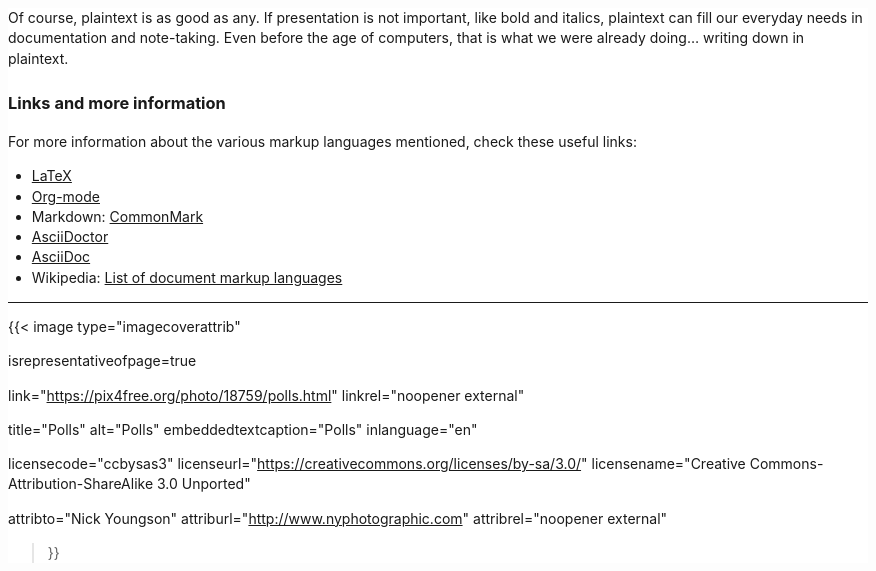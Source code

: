 Of course, plaintext is as good as any. If presentation is not important, like bold and italics, plaintext can fill our everyday needs in documentation and note-taking. Even before the age of computers, that is what we were already doing… writing down in plaintext.

### Links and more information

For more information about the various markup languages mentioned, check these useful links:

- [LaTeX](https://www.latex-project.org)
- [Org-mode](https://orgmode.org)
- Markdown: [CommonMark](https://commonmark.org)
- [AsciiDoctor](https://asciidoctor.org)
- [AsciiDoc](https://asciidoc-py.github.io)
- Wikipedia: [List of document markup languages](https://en.wikipedia.org/wiki/List_of_document_markup_languages)

[^latex-de-facto]: [LaTeX](https://www.latex-project.org) (retrieved: 2023-04-10) (archive: [1](https://web.archive.org/web/20230410000143/https://www.latex-project.org/) [2](https://archive.md/lQ8SN))
[^codeberg]: [Codeberg](https://codeberg.org)
[^hugo]: [Hugo](https://gohugo.io)

---

{{< image
  type="imagecoverattrib"

  isrepresentativeofpage=true

  link="https://pix4free.org/photo/18759/polls.html"
  linkrel="noopener external"

  title="Polls"
  alt="Polls"
  embeddedtextcaption="Polls"
  inlanguage="en"

  licensecode="ccbysas3"
  licenseurl="https://creativecommons.org/licenses/by-sa/3.0/"
  licensename="Creative Commons-Attribution-ShareAlike 3.0 Unported"

  attribto="Nick Youngson"
  attriburl="http://www.nyphotographic.com"
  attribrel="noopener external"
>}}


[^test]: THIS IS A TEST